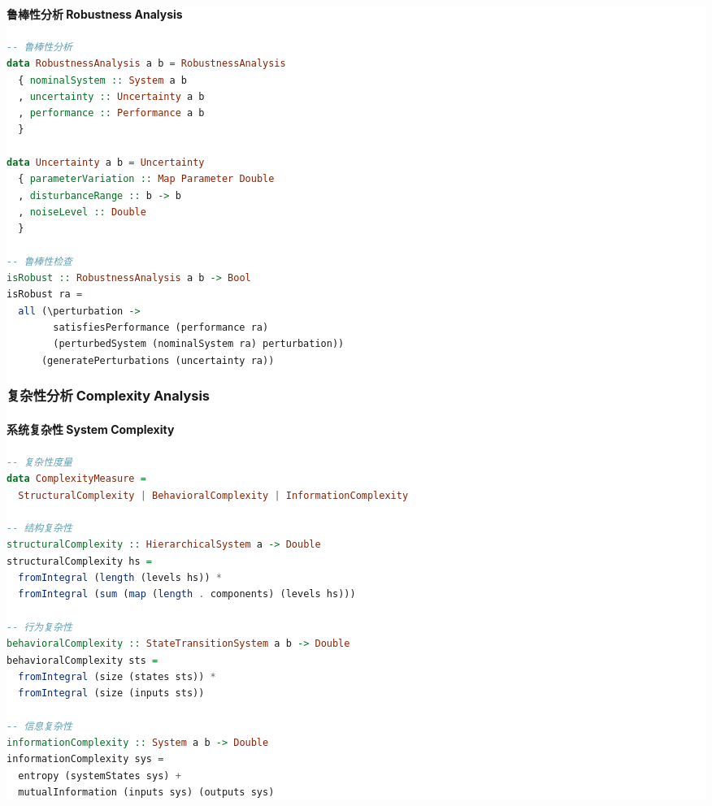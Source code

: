 #### 鲁棒性分析 Robustness Analysis

```haskell
-- 鲁棒性分析
data RobustnessAnalysis a b = RobustnessAnalysis
  { nominalSystem :: System a b
  , uncertainty :: Uncertainty a b
  , performance :: Performance a b
  }

data Uncertainty a b = Uncertainty
  { parameterVariation :: Map Parameter Double
  , disturbanceRange :: b -> b
  , noiseLevel :: Double
  }

-- 鲁棒性检查
isRobust :: RobustnessAnalysis a b -> Bool
isRobust ra = 
  all (\perturbation -> 
        satisfiesPerformance (performance ra) 
        (perturbedSystem (nominalSystem ra) perturbation))
      (generatePerturbations (uncertainty ra))
```

### 复杂性分析 Complexity Analysis

#### 系统复杂性 System Complexity

```haskell
-- 复杂性度量
data ComplexityMeasure = 
  StructuralComplexity | BehavioralComplexity | InformationComplexity

-- 结构复杂性
structuralComplexity :: HierarchicalSystem a -> Double
structuralComplexity hs = 
  fromIntegral (length (levels hs)) * 
  fromIntegral (sum (map (length . components) (levels hs)))

-- 行为复杂性
behavioralComplexity :: StateTransitionSystem a b -> Double
behavioralComplexity sts = 
  fromIntegral (size (states sts)) * 
  fromIntegral (size (inputs sts))

-- 信息复杂性
informationComplexity :: System a b -> Double
informationComplexity sys = 
  entropy (systemStates sys) + 
  mutualInformation (inputs sys) (outputs sys)
```
